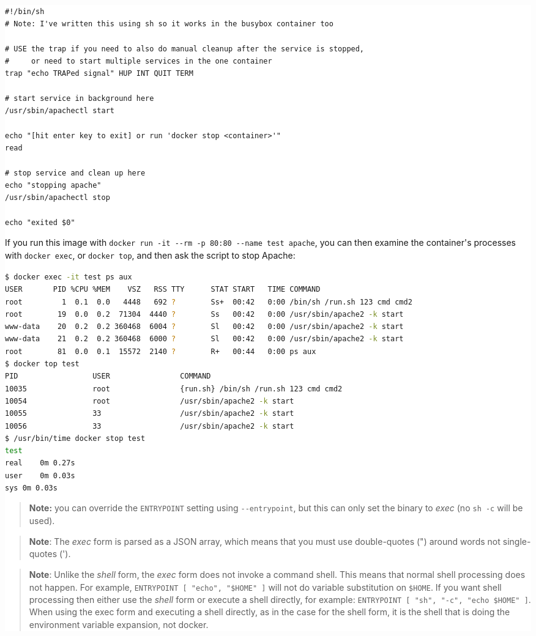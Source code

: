 ```
#!/bin/sh
# Note: I've written this using sh so it works in the busybox container too

# USE the trap if you need to also do manual cleanup after the service is stopped,
#     or need to start multiple services in the one container
trap "echo TRAPed signal" HUP INT QUIT TERM

# start service in background here
/usr/sbin/apachectl start

echo "[hit enter key to exit] or run 'docker stop <container>'"
read

# stop service and clean up here
echo "stopping apache"
/usr/sbin/apachectl stop

echo "exited $0"
```

If you run this image with `docker run -it --rm -p 80:80 --name test apache`,
you can then examine the container's processes with `docker exec`, or `docker top`,
and then ask the script to stop Apache:

```bash
$ docker exec -it test ps aux
USER       PID %CPU %MEM    VSZ   RSS TTY      STAT START   TIME COMMAND
root         1  0.1  0.0   4448   692 ?        Ss+  00:42   0:00 /bin/sh /run.sh 123 cmd cmd2
root        19  0.0  0.2  71304  4440 ?        Ss   00:42   0:00 /usr/sbin/apache2 -k start
www-data    20  0.2  0.2 360468  6004 ?        Sl   00:42   0:00 /usr/sbin/apache2 -k start
www-data    21  0.2  0.2 360468  6000 ?        Sl   00:42   0:00 /usr/sbin/apache2 -k start
root        81  0.0  0.1  15572  2140 ?        R+   00:44   0:00 ps aux
$ docker top test
PID                 USER                COMMAND
10035               root                {run.sh} /bin/sh /run.sh 123 cmd cmd2
10054               root                /usr/sbin/apache2 -k start
10055               33                  /usr/sbin/apache2 -k start
10056               33                  /usr/sbin/apache2 -k start
$ /usr/bin/time docker stop test
test
real	0m 0.27s
user	0m 0.03s
sys	0m 0.03s
```

> **Note:** you can override the `ENTRYPOINT` setting using `--entrypoint`,
> but this can only set the binary to *exec* (no `sh -c` will be used).

> **Note**:
> The *exec* form is parsed as a JSON array, which means that
> you must use double-quotes (") around words not single-quotes (').

> **Note**:
> Unlike the *shell* form, the *exec* form does not invoke a command shell.
> This means that normal shell processing does not happen. For example,
> `ENTRYPOINT [ "echo", "$HOME" ]` will not do variable substitution on `$HOME`.
> If you want shell processing then either use the *shell* form or execute
> a shell directly, for example: `ENTRYPOINT [ "sh", "-c", "echo $HOME" ]`.
> When using the exec form and executing a shell directly, as in the case for
> the shell form, it is the shell that is doing the environment variable
> expansion, not docker.
